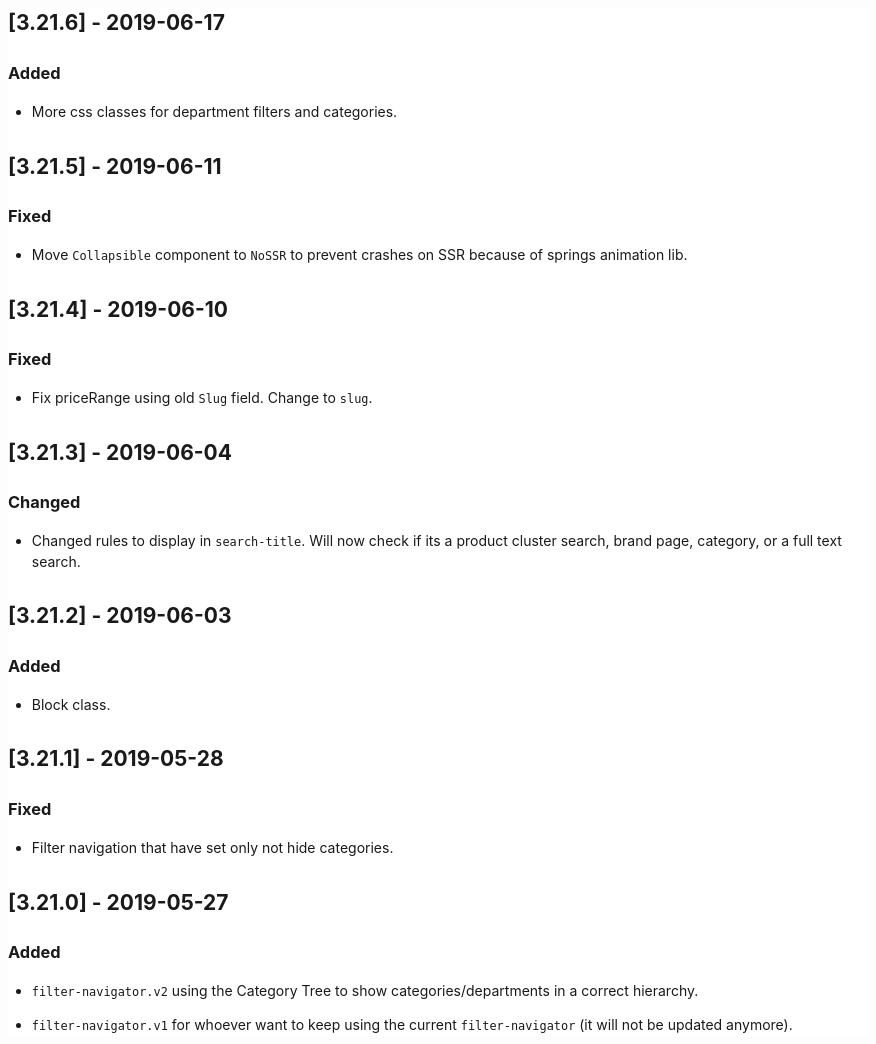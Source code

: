 ## [3.21.6] - 2019-06-17

### Added

- More css classes for department filters and categories.

## [3.21.5] - 2019-06-11

### Fixed

- Move `Collapsible` component to `NoSSR` to prevent crashes on SSR because of springs animation lib.

## [3.21.4] - 2019-06-10

### Fixed

- Fix priceRange using old `Slug` field. Change to `slug`.

## [3.21.3] - 2019-06-04

### Changed

- Changed rules to display in `search-title`. Will now check if its a product cluster search, brand page, category, or a full text search.

## [3.21.2] - 2019-06-03

### Added

- Block class.

## [3.21.1] - 2019-05-28

### Fixed

- Filter navigation that have set only not hide categories.

## [3.21.0] - 2019-05-27

### Added

- `filter-navigator.v2` using the Category Tree to show categories/departments in a correct hierarchy.

- `filter-navigator.v1` for whoever want to keep using the current `filter-navigator` (it will not be updated anymore).
